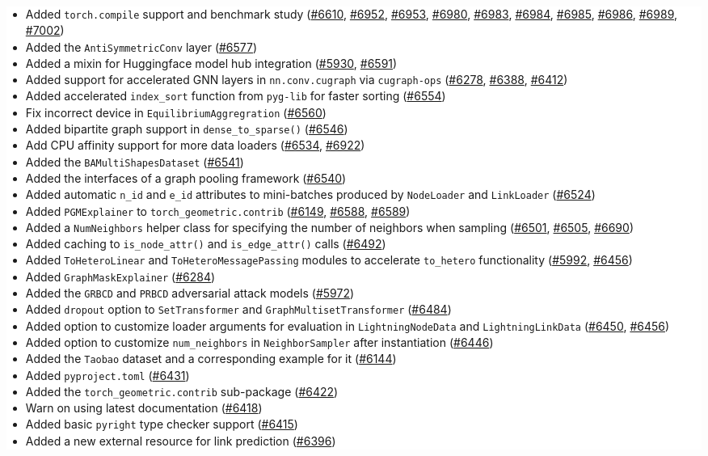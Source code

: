- Added `torch.compile` support and benchmark study ([#6610](https://github.com/pyg-team/pytorch_geometric/pull/6610), [#6952](https://github.com/pyg-team/pytorch_geometric/pull/6952), [#6953](https://github.com/pyg-team/pytorch_geometric/pull/6953), [#6980](https://github.com/pyg-team/pytorch_geometric/pull/6980), [#6983](https://github.com/pyg-team/pytorch_geometric/pull/6983), [#6984](https://github.com/pyg-team/pytorch_geometric/pull/6984), [#6985](https://github.com/pyg-team/pytorch_geometric/pull/6985), [#6986](https://github.com/pyg-team/pytorch_geometric/pull/6986), [#6989](https://github.com/pyg-team/pytorch_geometric/pull/6989), [#7002](https://github.com/pyg-team/pytorch_geometric/pull/7002))
- Added the `AntiSymmetricConv` layer ([#6577](https://github.com/pyg-team/pytorch_geometric/pull/6577))
- Added a mixin for Huggingface model hub integration ([#5930](https://github.com/pyg-team/pytorch_geometric/pull/5930), [#6591](https://github.com/pyg-team/pytorch_geometric/pull/6591))
- Added support for accelerated GNN layers in `nn.conv.cugraph` via `cugraph-ops` ([#6278](https://github.com/pyg-team/pytorch_geometric/pull/6278), [#6388](https://github.com/pyg-team/pytorch_geometric/pull/6388), [#6412](https://github.com/pyg-team/pytorch_geometric/pull/6412))
- Added accelerated `index_sort` function from `pyg-lib` for faster sorting ([#6554](https://github.com/pyg-team/pytorch_geometric/pull/6554))
- Fix incorrect device in `EquilibriumAggregration` ([#6560](https://github.com/pyg-team/pytorch_geometric/pull/6560))
- Added bipartite graph support in `dense_to_sparse()` ([#6546](https://github.com/pyg-team/pytorch_geometric/pull/6546))
- Add CPU affinity support for more data loaders ([#6534](https://github.com/pyg-team/pytorch_geometric/pull/6534), [#6922](https://github.com/pyg-team/pytorch_geometric/pull/6922))
- Added the `BAMultiShapesDataset` ([#6541](https://github.com/pyg-team/pytorch_geometric/pull/6541))
- Added the interfaces of a graph pooling framework ([#6540](https://github.com/pyg-team/pytorch_geometric/pull/6540))
- Added automatic `n_id` and `e_id` attributes to mini-batches produced by `NodeLoader` and `LinkLoader` ([#6524](https://github.com/pyg-team/pytorch_geometric/pull/6524))
- Added `PGMExplainer` to `torch_geometric.contrib` ([#6149](https://github.com/pyg-team/pytorch_geometric/pull/6149), [#6588](https://github.com/pyg-team/pytorch_geometric/pull/6588), [#6589](https://github.com/pyg-team/pytorch_geometric/pull/6589))
- Added a `NumNeighbors` helper class for specifying the number of neighbors when sampling ([#6501](https://github.com/pyg-team/pytorch_geometric/pull/6501), [#6505](https://github.com/pyg-team/pytorch_geometric/pull/6505), [#6690](https://github.com/pyg-team/pytorch_geometric/pull/6690))
- Added caching to `is_node_attr()` and `is_edge_attr()` calls ([#6492](https://github.com/pyg-team/pytorch_geometric/pull/6492))
- Added `ToHeteroLinear` and `ToHeteroMessagePassing` modules to accelerate `to_hetero` functionality ([#5992](https://github.com/pyg-team/pytorch_geometric/pull/5992), [#6456](https://github.com/pyg-team/pytorch_geometric/pull/6456))
- Added `GraphMaskExplainer` ([#6284](https://github.com/pyg-team/pytorch_geometric/pull/6284))
- Added the `GRBCD` and `PRBCD` adversarial attack models ([#5972](https://github.com/pyg-team/pytorch_geometric/pull/5972))
- Added `dropout` option to `SetTransformer` and `GraphMultisetTransformer` ([#6484](https://github.com/pyg-team/pytorch_geometric/pull/6484))
- Added option to customize loader arguments for evaluation in `LightningNodeData` and `LightningLinkData` ([#6450](https://github.com/pyg-team/pytorch_geometric/pull/6450), [#6456](https://github.com/pyg-team/pytorch_geometric/pull/6456))
- Added option to customize `num_neighbors` in `NeighborSampler` after instantiation ([#6446](https://github.com/pyg-team/pytorch_geometric/pull/6446))
- Added the `Taobao` dataset and a corresponding example for it ([#6144](https://github.com/pyg-team/pytorch_geometric/pull/6144))
- Added `pyproject.toml` ([#6431](https://github.com/pyg-team/pytorch_geometric/pull/6431))
- Added the `torch_geometric.contrib` sub-package ([#6422](https://github.com/pyg-team/pytorch_geometric/pull/6422))
- Warn on using latest documentation ([#6418](https://github.com/pyg-team/pytorch_geometric/pull/6418))
- Added basic `pyright` type checker support ([#6415](https://github.com/pyg-team/pytorch_geometric/pull/6415))
- Added a new external resource for link prediction ([#6396](https://github.com/pyg-team/pytorch_geometric/pull/6396))